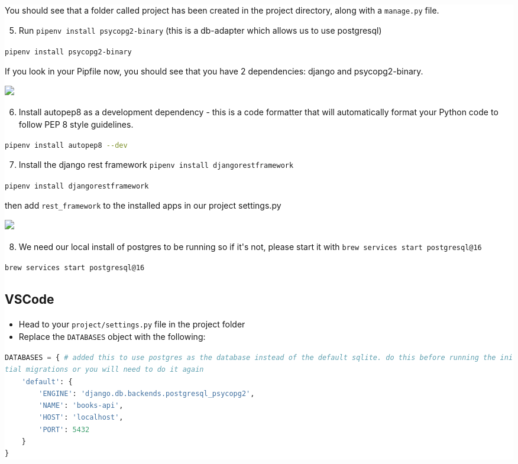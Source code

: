 You should see that a folder called project has been created in the project directory, along with a `manage.py` file.

5. Run `pipenv install psycopg2-binary` (this is a db-adapter which allows us to use postgresql)

```bash
pipenv install psycopg2-binary
```

If you look in your Pipfile now, you should see that you have 2 dependencies: django and psycopg2-binary.

<div>
    <img src="./images/pipfile.png" width="500px" />
</div>

6. Install autopep8 as a development dependency - this is a code formatter that will automatically format your Python code to follow PEP 8 style guidelines.

```bash
pipenv install autopep8 --dev
```

7. Install the django rest framework `pipenv install djangorestframework`

```bash
pipenv install djangorestframework
```

then add `rest_framework` to the installed apps in our project settings.py

<div>
    <img src="./images/installed-rest-framework.png" width="500px" />
</div>

8. We need our local install of postgres to be running so if it's not, please start it with `brew services start postgresql@16`

```bash
brew services start postgresql@16
```

## VSCode

- Head to your `project/settings.py` file in the project folder
- Replace the `DATABASES` object with the following:

```python
DATABASES = { # added this to use postgres as the database instead of the default sqlite. do this before running the initial migrations or you will need to do it again
    'default': {
        'ENGINE': 'django.db.backends.postgresql_psycopg2',
        'NAME': 'books-api',
        'HOST': 'localhost',
        'PORT': 5432
    }
}
```
